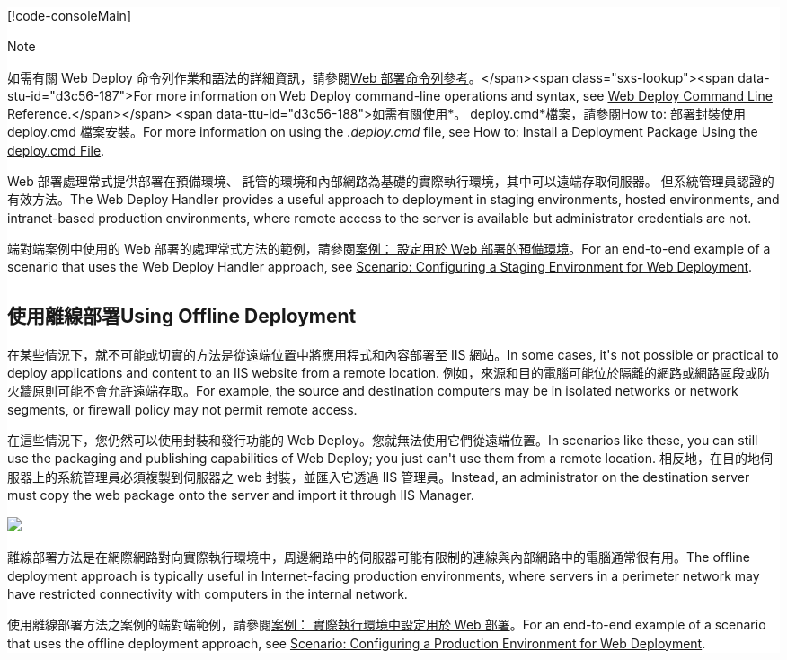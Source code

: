 
[!code-console[Main](choosing-the-right-approach-to-web-deployment/samples/sample7.cmd)]


> [!NOTE]
> <span data-ttu-id="d3c56-187">如需有關 Web Deploy 命令列作業和語法的詳細資訊，請參閱[Web 部署命令列參考](https://technet.microsoft.com/library/dd568991(v=ws.10).aspx)。</span><span class="sxs-lookup"><span data-stu-id="d3c56-187">For more information on Web Deploy command-line operations and syntax, see [Web Deploy Command Line Reference](https://technet.microsoft.com/library/dd568991(v=ws.10).aspx).</span></span> <span data-ttu-id="d3c56-188">如需有關使用*。 deploy.cmd*檔案，請參閱[How to: 部署封裝使用 deploy.cmd 檔案安裝](https://msdn.microsoft.com/library/ff356104.aspx)。</span><span class="sxs-lookup"><span data-stu-id="d3c56-188">For more information on using the *.deploy.cmd* file, see [How to: Install a Deployment Package Using the deploy.cmd File](https://msdn.microsoft.com/library/ff356104.aspx).</span></span>


<span data-ttu-id="d3c56-189">Web 部署處理常式提供部署在預備環境、 託管的環境和內部網路為基礎的實際執行環境，其中可以遠端存取伺服器。 但系統管理員認證的有效方法。</span><span class="sxs-lookup"><span data-stu-id="d3c56-189">The Web Deploy Handler provides a useful approach to deployment in staging environments, hosted environments, and intranet-based production environments, where remote access to the server is available but administrator credentials are not.</span></span>

<span data-ttu-id="d3c56-190">端對端案例中使用的 Web 部署的處理常式方法的範例，請參閱[案例： 設定用於 Web 部署的預備環境](scenario-configuring-a-staging-environment-for-web-deployment.md)。</span><span class="sxs-lookup"><span data-stu-id="d3c56-190">For an end-to-end example of a scenario that uses the Web Deploy Handler approach, see [Scenario: Configuring a Staging Environment for Web Deployment](scenario-configuring-a-staging-environment-for-web-deployment.md).</span></span>

## <a name="using-offline-deployment"></a><span data-ttu-id="d3c56-191">使用離線部署</span><span class="sxs-lookup"><span data-stu-id="d3c56-191">Using Offline Deployment</span></span>

<span data-ttu-id="d3c56-192">在某些情況下，就不可能或切實的方法是從遠端位置中將應用程式和內容部署至 IIS 網站。</span><span class="sxs-lookup"><span data-stu-id="d3c56-192">In some cases, it's not possible or practical to deploy applications and content to an IIS website from a remote location.</span></span> <span data-ttu-id="d3c56-193">例如，來源和目的電腦可能位於隔離的網路或網路區段或防火牆原則可能不會允許遠端存取。</span><span class="sxs-lookup"><span data-stu-id="d3c56-193">For example, the source and destination computers may be in isolated networks or network segments, or firewall policy may not permit remote access.</span></span>

<span data-ttu-id="d3c56-194">在這些情況下，您仍然可以使用封裝和發行功能的 Web Deploy。您就無法使用它們從遠端位置。</span><span class="sxs-lookup"><span data-stu-id="d3c56-194">In scenarios like these, you can still use the packaging and publishing capabilities of Web Deploy; you just can't use them from a remote location.</span></span> <span data-ttu-id="d3c56-195">相反地，在目的地伺服器上的系統管理員必須複製到伺服器之 web 封裝，並匯入它透過 IIS 管理員。</span><span class="sxs-lookup"><span data-stu-id="d3c56-195">Instead, an administrator on the destination server must copy the web package onto the server and import it through IIS Manager.</span></span>

![](choosing-the-right-approach-to-web-deployment/_static/image1.png)

<span data-ttu-id="d3c56-196">離線部署方法是在網際網路對向實際執行環境中，周邊網路中的伺服器可能有限制的連線與內部網路中的電腦通常很有用。</span><span class="sxs-lookup"><span data-stu-id="d3c56-196">The offline deployment approach is typically useful in Internet-facing production environments, where servers in a perimeter network may have restricted connectivity with computers in the internal network.</span></span>

<span data-ttu-id="d3c56-197">使用離線部署方法之案例的端對端範例，請參閱[案例： 實際執行環境中設定用於 Web 部署](scenario-configuring-a-production-environment-for-web-deployment.md)。</span><span class="sxs-lookup"><span data-stu-id="d3c56-197">For an end-to-end example of a scenario that uses the offline deployment approach, see [Scenario: Configuring a Production Environment for Web Deployment](scenario-configuring-a-production-environment-for-web-deployment.md).</span></span>
